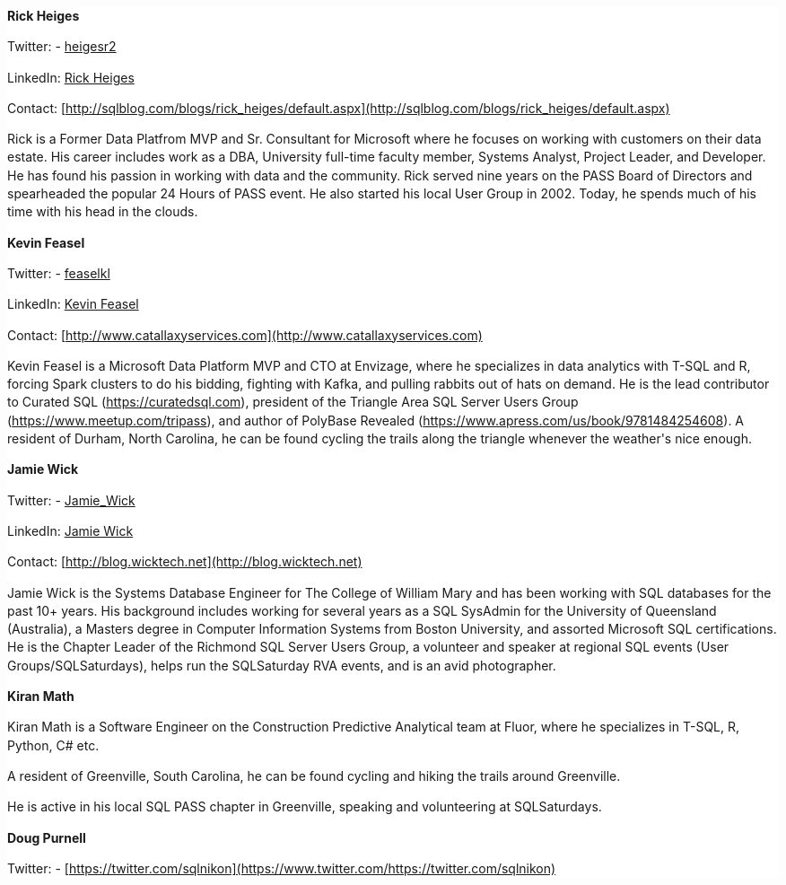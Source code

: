**Rick Heiges**
 
Twitter:  - [heigesr2](https://www.twitter.com/heigesr2)
 
LinkedIn: [Rick Heiges](http://www.linkedin.com/pub/rick-heiges/1/b93/777/)
 
Contact: [http://sqlblog.com/blogs/rick_heiges/default.aspx](http://sqlblog.com/blogs/rick_heiges/default.aspx)
 
Rick is a Former Data Platfrom MVP  and Sr. Consultant for Microsoft where he focuses on working with customers on their data estate. His career includes work as a DBA, University full-time faculty member, Systems Analyst, Project Leader, and Developer. He has found his passion in working with data and the community. Rick served nine years on the PASS Board of Directors and spearheaded the popular 24 Hours of PASS event. He also started his local User Group in 2002. Today, he spends much of his time with his head in the clouds.
 
**Kevin Feasel**
 
Twitter:  - [feaselkl](https://www.twitter.com/feaselkl)
 
LinkedIn: [Kevin Feasel](https://www.linkedin.com/pub/kevin-feasel/7/716/504)
 
Contact: [http://www.catallaxyservices.com](http://www.catallaxyservices.com)
 
Kevin Feasel is a Microsoft Data Platform MVP and CTO at Envizage, where he specializes in data analytics with T-SQL and R, forcing Spark clusters to do his bidding, fighting with Kafka, and pulling rabbits out of hats on demand. He is the lead contributor to Curated SQL (https://curatedsql.com), president of the Triangle Area SQL Server Users Group (https://www.meetup.com/tripass), and author of PolyBase Revealed (https://www.apress.com/us/book/9781484254608). A resident of Durham, North Carolina, he can be found cycling the trails along the triangle whenever the weather's nice enough.
 
**Jamie Wick**
 
Twitter:  - [Jamie_Wick](https://www.twitter.com/Jamie_Wick)
 
LinkedIn: [Jamie Wick](https://www.linkedin.com/in/jamiewick/)
 
Contact: [http://blog.wicktech.net](http://blog.wicktech.net)
 
Jamie Wick is the Systems  Database Engineer for The College of William  Mary and has been working with SQL databases for the past 10+ years.  His background includes working for several years as a SQL SysAdmin for the University of Queensland (Australia), a Masters degree in Computer Information Systems from Boston University, and assorted Microsoft SQL certifications.  He is the Chapter Leader of the Richmond SQL Server Users Group, a volunteer and speaker at regional SQL events (User Groups/SQLSaturdays), helps run the SQLSaturday RVA events, and is an avid photographer.
 
**Kiran Math**
 
Kiran Math is a Software Engineer on the Construction Predictive Analytical team at Fluor, where he specializes in T-SQL, R, Python, C# etc.

 A resident of Greenville, South Carolina, he can be found cycling and hiking the trails around Greenville. 

He is active in his local SQL PASS chapter in Greenville, speaking and volunteering at SQLSaturdays.
 
**Doug Purnell**
 
Twitter:  - [https://twitter.com/sqlnikon](https://www.twitter.com/https://twitter.com/sqlnikon)
 